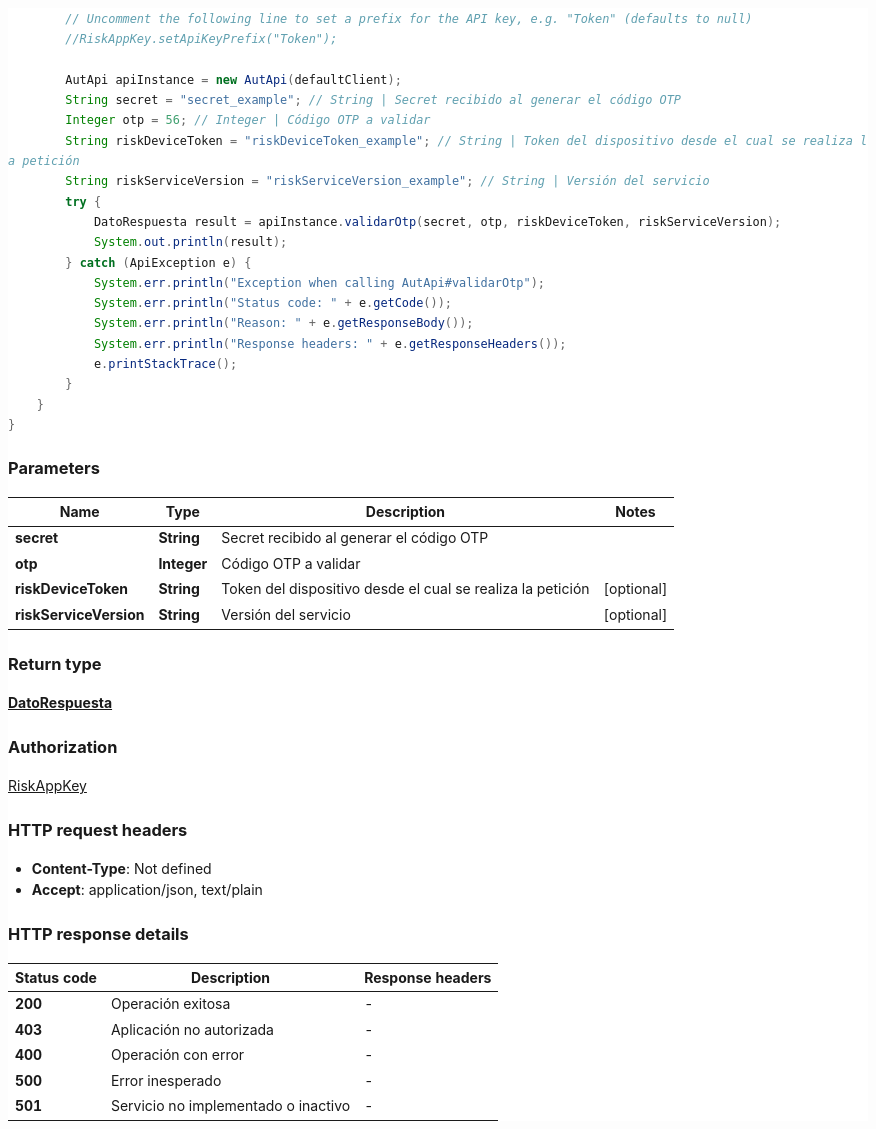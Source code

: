 ```java
        // Uncomment the following line to set a prefix for the API key, e.g. "Token" (defaults to null)
        //RiskAppKey.setApiKeyPrefix("Token");

        AutApi apiInstance = new AutApi(defaultClient);
        String secret = "secret_example"; // String | Secret recibido al generar el código OTP
        Integer otp = 56; // Integer | Código OTP a validar
        String riskDeviceToken = "riskDeviceToken_example"; // String | Token del dispositivo desde el cual se realiza la petición
        String riskServiceVersion = "riskServiceVersion_example"; // String | Versión del servicio
        try {
            DatoRespuesta result = apiInstance.validarOtp(secret, otp, riskDeviceToken, riskServiceVersion);
            System.out.println(result);
        } catch (ApiException e) {
            System.err.println("Exception when calling AutApi#validarOtp");
            System.err.println("Status code: " + e.getCode());
            System.err.println("Reason: " + e.getResponseBody());
            System.err.println("Response headers: " + e.getResponseHeaders());
            e.printStackTrace();
        }
    }
}
```

### Parameters


| Name | Type | Description  | Notes |
|------------- | ------------- | ------------- | -------------|
| **secret** | **String**| Secret recibido al generar el código OTP | |
| **otp** | **Integer**| Código OTP a validar | |
| **riskDeviceToken** | **String**| Token del dispositivo desde el cual se realiza la petición | [optional] |
| **riskServiceVersion** | **String**| Versión del servicio | [optional] |

### Return type

[**DatoRespuesta**](DatoRespuesta.md)

### Authorization

[RiskAppKey](../README.md#RiskAppKey)

### HTTP request headers

- **Content-Type**: Not defined
- **Accept**: application/json, text/plain


### HTTP response details
| Status code | Description | Response headers |
|-------------|-------------|------------------|
| **200** | Operación exitosa |  -  |
| **403** | Aplicación no autorizada |  -  |
| **400** | Operación con error |  -  |
| **500** | Error inesperado |  -  |
| **501** | Servicio no implementado o inactivo |  -  |
